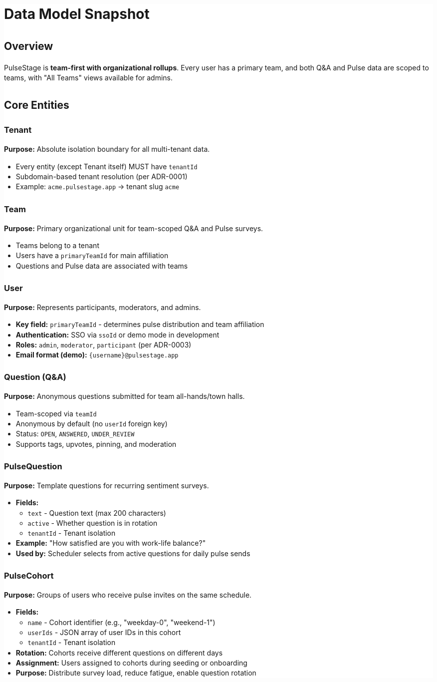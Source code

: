 # Data Model Snapshot

## Overview
PulseStage is **team-first with organizational rollups**. Every user has a primary team, and both Q&A and Pulse data are scoped to teams, with "All Teams" views available for admins.

## Core Entities

### Tenant
**Purpose:** Absolute isolation boundary for all multi-tenant data.
- Every entity (except Tenant itself) MUST have `tenantId`
- Subdomain-based tenant resolution (per ADR-0001)
- Example: `acme.pulsestage.app` → tenant slug `acme`

### Team
**Purpose:** Primary organizational unit for team-scoped Q&A and Pulse surveys.
- Teams belong to a tenant
- Users have a `primaryTeamId` for main affiliation
- Questions and Pulse data are associated with teams

### User
**Purpose:** Represents participants, moderators, and admins.
- **Key field:** `primaryTeamId` - determines pulse distribution and team affiliation
- **Authentication:** SSO via `ssoId` or demo mode in development
- **Roles:** `admin`, `moderator`, `participant` (per ADR-0003)
- **Email format (demo):** `{username}@pulsestage.app`

### Question (Q&A)
**Purpose:** Anonymous questions submitted for team all-hands/town halls.
- Team-scoped via `teamId`
- Anonymous by default (no `userId` foreign key)
- Status: `OPEN`, `ANSWERED`, `UNDER_REVIEW`
- Supports tags, upvotes, pinning, and moderation

### PulseQuestion
**Purpose:** Template questions for recurring sentiment surveys.
- **Fields:**
  - `text` - Question text (max 200 characters)
  - `active` - Whether question is in rotation
  - `tenantId` - Tenant isolation
- **Example:** "How satisfied are you with work-life balance?"
- **Used by:** Scheduler selects from active questions for daily pulse sends

### PulseCohort
**Purpose:** Groups of users who receive pulse invites on the same schedule.
- **Fields:**
  - `name` - Cohort identifier (e.g., "weekday-0", "weekend-1")
  - `userIds` - JSON array of user IDs in this cohort
  - `tenantId` - Tenant isolation
- **Rotation:** Cohorts receive different questions on different days
- **Assignment:** Users assigned to cohorts during seeding or onboarding
- **Purpose:** Distribute survey load, reduce fatigue, enable question rotation
